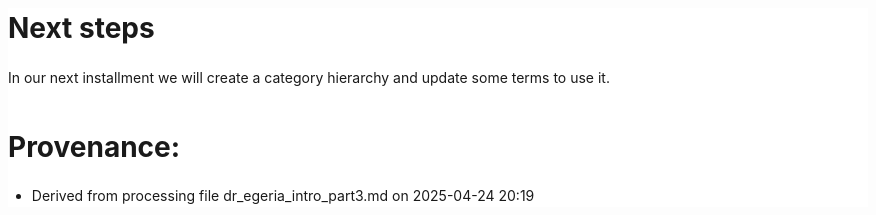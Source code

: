 
# Next steps

In our next installment we will create a category hierarchy and update some terms to use it.






# Provenance:
 
* Derived from processing file dr_egeria_intro_part3.md on 2025-04-24 20:19
